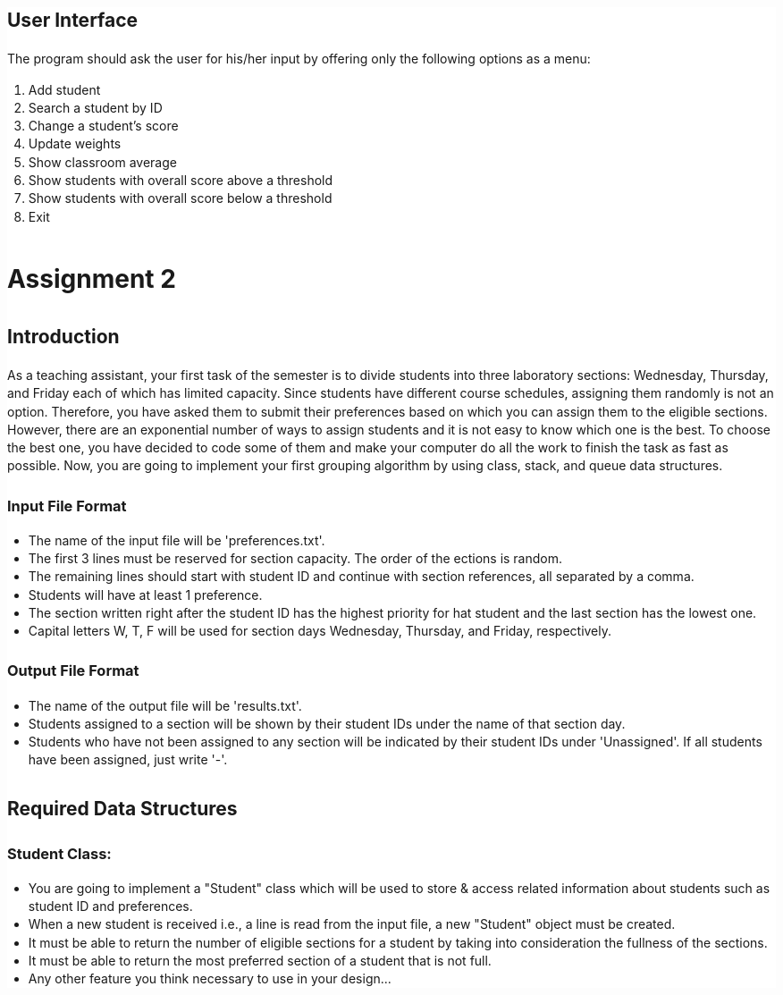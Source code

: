 ## User Interface
The program should ask the user for his/her input by offering only the following options as a menu:

1. Add student
2. Search a student by ID
3. Change a student’s score
4. Update weights
5. Show classroom average
6. Show students with overall score above a threshold
7. Show students with overall score below a threshold
8. Exit


# Assignment 2

## Introduction
As a teaching assistant, your first task of the semester is to divide students into three laboratory sections: Wednesday, Thursday, and Friday each of which has limited capacity. Since students have different course schedules, assigning them randomly is not an option. Therefore, you have asked them to submit their preferences based on which you can assign them to the eligible sections. However, there are an exponential number of ways to assign students and it is not easy to know which one is the best. To choose the best one, you have decided to code some of them and make your computer do all the work to finish the task as fast as possible. Now, you are going to implement your first grouping algorithm by using class, stack, and queue data structures.

### Input File Format
- The name of the input file will be 'preferences.txt'.
- The first 3 lines must be reserved for section capacity. The order of the ections is random.
- The remaining lines should start with student ID and continue with section references, all separated by a comma.
- Students will have at least 1 preference.
- The section written right after the student ID has the highest priority for hat student and the last section has the lowest one.
- Capital letters W, T, F will be used for section days Wednesday, Thursday, and Friday, respectively.

### Output File Format
- The name of the output file will be 'results.txt'.
- Students assigned to a section will be shown by their student IDs under the name of that section day.
- Students who have not been assigned to any section will be indicated by their student IDs under 'Unassigned'. If all students have been assigned, just write '-'.

## Required Data Structures
### Student Class:
- You are going to implement a "Student" class which will be used to store & access related information about students such as student ID and preferences.
- When a new student is received i.e., a line is read from the input file, a new "Student" object must be created.
- It must be able to return the number of eligible sections for a student by taking into consideration the fullness of the sections.
- It must be able to return the most preferred section of a student that is not full.
- Any other feature you think necessary to use in your design...
